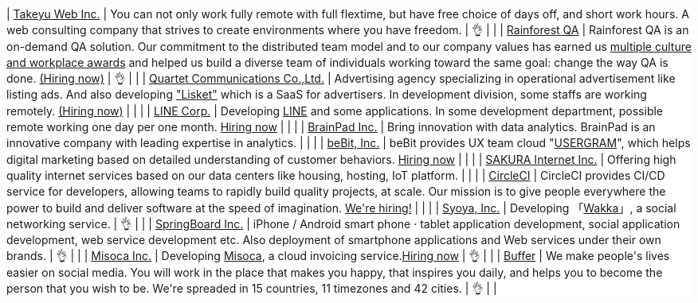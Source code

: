 | [Takeyu Web Inc.](https://takeyuweb.co.jp)                       | You can not only work fully remote with full flextime, but have free choice of days off, and short work hours. A web consulting company that strives to create environments where you have freedom.                                                                                                                                                                             | :ok_hand:    |                  |
| [Rainforest QA](https://rainforestqa.com/)                       | Rainforest QA is an on-demand QA solution. Our commitment to the distributed team model and to our company values has earned us [multiple culture and workplace awards](https://www.rainforestqa.com/company/) and helped us build a diverse team of individuals working toward the same goal: change the way QA is done. [(Hiring now)](https://www.rainforestqa.com/careers/) | :ok_hand:    |                  |
| [Quartet Communications Co.,Ltd.](https://quartetcom.co.jp/)     | Advertising agency specializing in operational advertisement like listing ads. And also developing ["Lisket"](https://lisket.jp/) which is a SaaS for advertisers. In development division, some staffs are working remotely. [(Hiring now)](https://quartetcom.co.jp/recruit/engineer/)                                                                                        |              |                  |
| [LINE Corp.](https://linecorp.com/en/)                           | Developing [LINE](https://line.me/en-US) and some applications. In some development department, possible remote working one day per one month. [Hiring now](https://career.linecorp.com/linecorp/teams)                                                                                                                                                                         |              |                  |
| [BrainPad Inc.](https://www.brainpad.co.jp/english/)             | Bring innovation with data analytics. BrainPad is an innovative company with leading expertise in analytics.                                                                                                                                                                                                                                                                    |              |                  |
| [beBit, Inc.](https://www.bebit.co.jp/english/)                  | beBit provides UX team cloud "[USERGRAM](https://www.bebit.co.jp/usergram/)", which helps digital marketing based on detailed understanding of customer behaviors. [Hiring now](https://www.wantedly.com/companies/bebit/projects)                                                                                                                                        |    |                  |
| [SAKURA Internet Inc.](https://www.sakura.ad.jp/en/corporate/)   | Offering high quality internet services based on our data centers like housing, hosting, IoT platform.                                                                                                                                                                                                                                                                          |              |                  |
| [CircleCI](https://circleci.com/)                                | CircleCI provides CI/CD service for developers, allowing teams to rapidly build quality projects, at scale. Our mission is to give people everywhere the power to build and deliver software at the speed of imagination. [We're hiring!](https://circleci.com/jobs/)                                                                                                           |              |                  |
| [Syoya, Inc.](https://syoya.com/)                                | Developing 「[Wakka](https://wakka.io)」, a social networking service.                                                                                                                                                                                                                                                                                                            | :ok_hand:    |                  |
| [SpringBoard Inc.](https://www.springboard.co.jp/en/app.html)     | iPhone / Android smart phone · tablet application development, social application development, web service development etc. Also deployment of smartphone applications and Web services under their own brands.                                                                                                                                                                 | :ok_hand:    |                  |
| [Misoca Inc.](https://www.misoca.jp/)                            | Developing [Misoca](https://www.misoca.jp/), a cloud invoicing service.[Hiring now](https://recruit.misoca.jp/)                                                                                                                                                                                                                                                                 | :ok_hand:    |                  |
| [Buffer](https://buffer.com/)                                    | We make people's lives easier on social media. You will work in the place that makes you happy, that inspires you daily, and helps you to become the person that you wish to be. We're spreaded in 15 countries, 11 timezones and 42 cities.                                                                                                                                    | :ok_hand:    |                  |